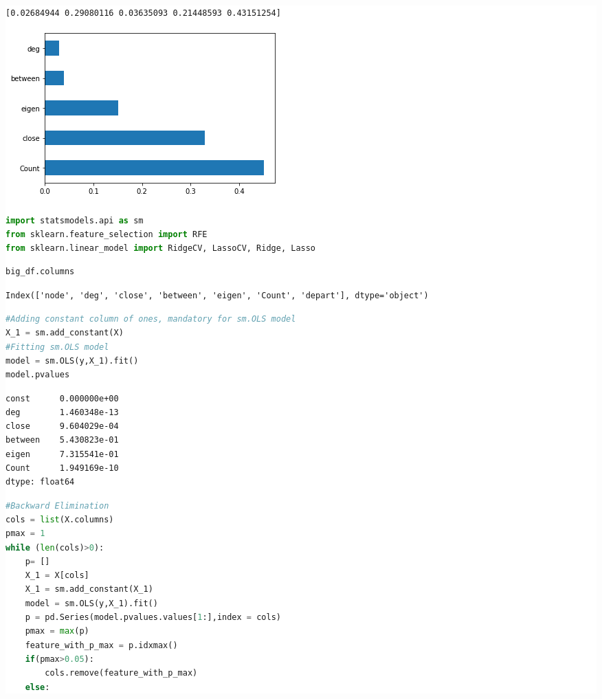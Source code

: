     [0.02684944 0.29080116 0.03635093 0.21448593 0.43151254]


 

![png](/img/Node_Prediction/output_124_2.png)



```python
import statsmodels.api as sm
from sklearn.feature_selection import RFE
from sklearn.linear_model import RidgeCV, LassoCV, Ridge, Lasso
```


```python
big_df.columns
```




    Index(['node', 'deg', 'close', 'between', 'eigen', 'Count', 'depart'], dtype='object')




```python
#Adding constant column of ones, mandatory for sm.OLS model
X_1 = sm.add_constant(X)
#Fitting sm.OLS model
model = sm.OLS(y,X_1).fit()
model.pvalues
```

    const      0.000000e+00
    deg        1.460348e-13
    close      9.604029e-04
    between    5.430823e-01
    eigen      7.315541e-01
    Count      1.949169e-10
    dtype: float64




```python
#Backward Elimination
cols = list(X.columns)
pmax = 1
while (len(cols)>0):
    p= []
    X_1 = X[cols]
    X_1 = sm.add_constant(X_1)
    model = sm.OLS(y,X_1).fit()
    p = pd.Series(model.pvalues.values[1:],index = cols)      
    pmax = max(p)
    feature_with_p_max = p.idxmax()
    if(pmax>0.05):
        cols.remove(feature_with_p_max)
    else:
```